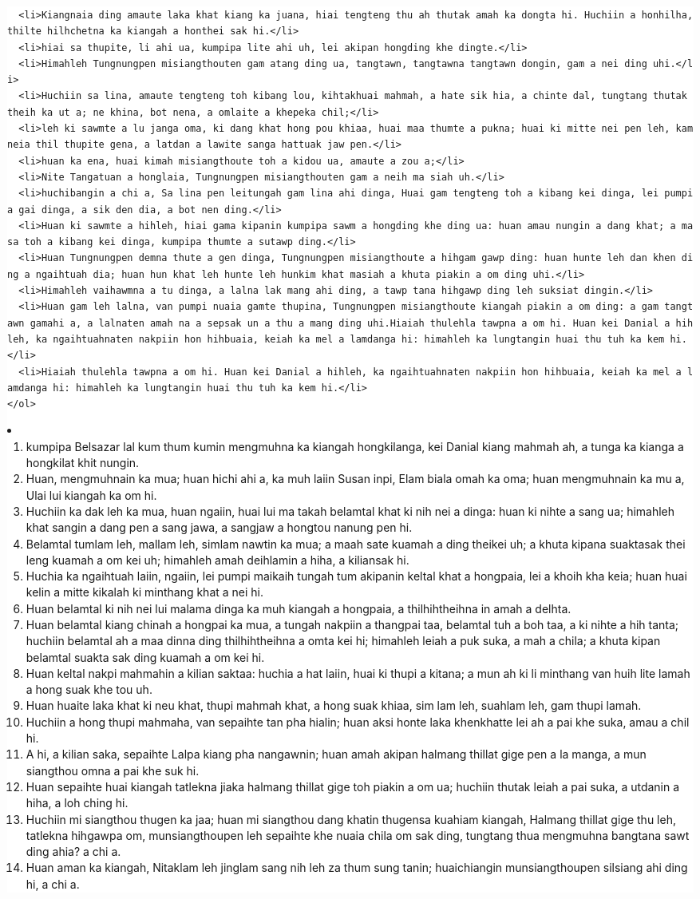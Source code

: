       <li>Kiangnaia ding amaute laka khat kiang ka juana, hiai tengteng thu ah thutak amah ka dongta hi. Huchiin a honhilha, thilte hilhchetna ka kiangah a honthei sak hi.</li>
      <li>hiai sa thupite, li ahi ua, kumpipa lite ahi uh, lei akipan hongding khe dingte.</li>
      <li>Himahleh Tungnungpen misiangthouten gam atang ding ua, tangtawn, tangtawna tangtawn dongin, gam a nei ding uhi.</li>
      <li>Huchiin sa lina, amaute tengteng toh kibang lou, kihtakhuai mahmah, a hate sik hia, a chinte dal, tungtang thutak theih ka ut a; ne khina, bot nena, a omlaite a khepeka chil;</li>
      <li>leh ki sawmte a lu janga oma, ki dang khat hong pou khiaa, huai maa thumte a pukna; huai ki mitte nei pen leh, kam neia thil thupite gena, a latdan a lawite sanga hattuak jaw pen.</li>
      <li>huan ka ena, huai kimah misiangthoute toh a kidou ua, amaute a zou a;</li>
      <li>Nite Tangatuan a honglaia, Tungnungpen misiangthouten gam a neih ma siah uh.</li>
      <li>huchibangin a chi a, Sa lina pen leitungah gam lina ahi dinga, Huai gam tengteng toh a kibang kei dinga, lei pumpi a gai dinga, a sik den dia, a bot nen ding.</li>
      <li>Huan ki sawmte a hihleh, hiai gama kipanin kumpipa sawm a hongding khe ding ua: huan amau nungin a dang khat; a masa toh a kibang kei dinga, kumpipa thumte a sutawp ding.</li>
      <li>Huan Tungnungpen demna thute a gen dinga, Tungnungpen misiangthoute a hihgam gawp ding: huan hunte leh dan khen ding a ngaihtuah dia; huan hun khat leh hunte leh hunkim khat masiah a khuta piakin a om ding uhi.</li>
      <li>Himahleh vaihawmna a tu dinga, a lalna lak mang ahi ding, a tawp tana hihgawp ding leh suksiat dingin.</li>
      <li>Huan gam leh lalna, van pumpi nuaia gamte thupina, Tungnungpen misiangthoute kiangah piakin a om ding: a gam tangtawn gamahi a, a lalnaten amah na a sepsak un a thu a mang ding uhi.Hiaiah thulehla tawpna a om hi. Huan kei Danial a hihleh, ka ngaihtuahnaten nakpiin hon hihbuaia, keiah ka mel a lamdanga hi: himahleh ka lungtangin huai thu tuh ka kem hi.</li>
      <li>Hiaiah thulehla tawpna a om hi. Huan kei Danial a hihleh, ka ngaihtuahnaten nakpiin hon hihbuaia, keiah ka mel a lamdanga hi: himahleh ka lungtangin huai thu tuh ka kem hi.</li>
    </ol>
  </li>
  <li>
    <ol>
      <li>kumpipa Belsazar lal kum thum kumin mengmuhna ka kiangah hongkilanga, kei Danial kiang mahmah ah, a tunga ka kianga a hongkilat khit nungin.</li>
      <li>Huan, mengmuhnain ka mua; huan hichi ahi a, ka muh laiin Susan inpi, Elam biala omah ka oma; huan mengmuhnain ka mu a, Ulai lui kiangah ka om hi.</li>
      <li>Huchiin ka dak leh ka mua, huan ngaiin, huai lui ma takah belamtal khat ki nih nei a dinga: huan ki nihte a sang ua; himahleh khat sangin a dang pen a sang jawa, a sangjaw a hongtou nanung pen hi.</li>
      <li>Belamtal tumlam leh, mallam leh, simlam nawtin ka mua; a maah sate kuamah a ding theikei uh; a khuta kipana suaktasak thei leng kuamah a om kei uh; himahleh amah deihlamin a hiha, a kiliansak hi.</li>
      <li>Huchia ka ngaihtuah laiin, ngaiin, lei pumpi maikaih tungah tum akipanin keltal khat a hongpaia, lei a khoih kha keia; huan huai kelin a mitte kikalah ki minthang khat a nei hi.</li>
      <li>Huan belamtal ki nih nei lui malama dinga ka muh kiangah a hongpaia, a thilhihtheihna in amah a delhta.</li>
      <li>Huan belamtal kiang chinah a hongpai ka mua, a tungah nakpiin a thangpai taa, belamtal tuh a boh taa, a ki nihte a hih tanta; huchiin belamtal ah a maa dinna ding thilhihtheihna a omta kei hi; himahleh leiah a puk suka, a mah a chila; a khuta kipan belamtal suakta sak ding kuamah a om kei hi.</li>
      <li>Huan keltal nakpi mahmahin a kilian saktaa: huchia a hat laiin, huai ki thupi a kitana; a mun ah ki li minthang van huih lite lamah a hong suak khe tou uh.</li>
      <li>Huan huaite laka khat ki neu khat, thupi mahmah khat, a hong suak khiaa, sim lam leh, suahlam leh, gam thupi lamah.</li>
      <li>Huchiin a hong thupi mahmaha, van sepaihte tan pha hialin; huan aksi honte laka khenkhatte lei ah a pai khe suka, amau a chil hi.</li>
      <li>A hi, a kilian saka, sepaihte Lalpa kiang pha nangawnin; huan amah akipan halmang thillat gige pen a la manga, a mun siangthou omna a pai khe suk hi.</li>
      <li>Huan sepaihte huai kiangah tatlekna jiaka halmang thillat gige toh piakin a om ua; huchiin thutak leiah a pai suka, a utdanin a hiha, a loh ching hi.</li>
      <li>Huchiin mi siangthou thugen ka jaa; huan mi siangthou dang khatin thugensa kuahiam kiangah, Halmang thillat gige thu leh, tatlekna hihgawpa om, munsiangthoupen leh sepaihte khe nuaia chila om sak ding, tungtang thua mengmuhna bangtana sawt ding ahia? a chi a.</li>
      <li>Huan aman ka kiangah, Nitaklam leh jinglam sang nih leh za thum sung tanin; huaichiangin munsiangthoupen silsiang ahi ding hi, a chi a.</li>